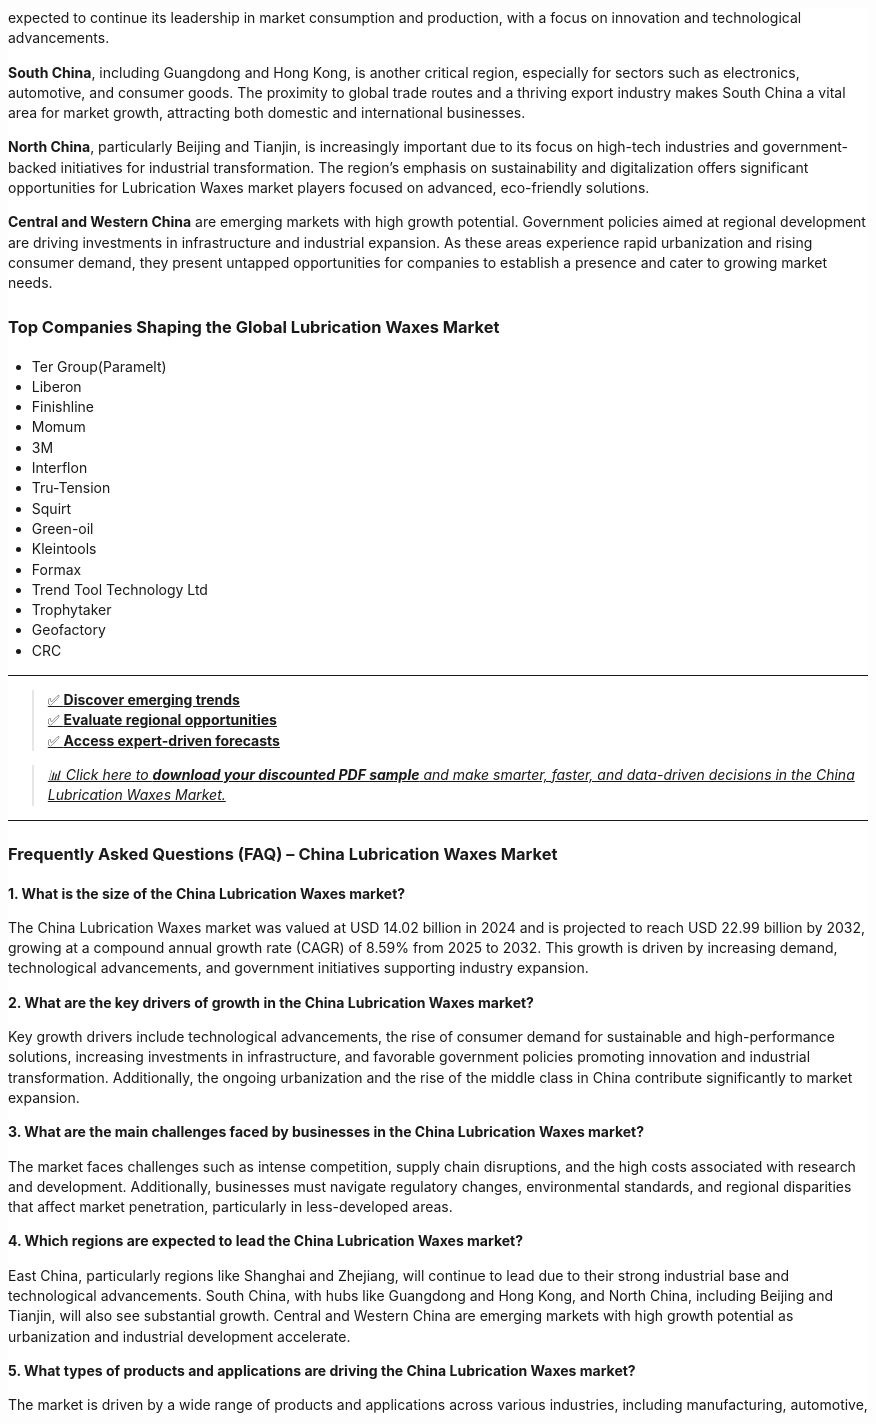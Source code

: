 expected to continue its leadership in market consumption and production, with a focus on innovation and technological advancements.</p><p class="" data-start="801" data-end="1129"><strong data-start="801" data-end="816">South China</strong>, including Guangdong and Hong Kong, is another critical region, especially for sectors such as electronics, automotive, and consumer goods. The proximity to global trade routes and a thriving export industry makes South China a vital area for market growth, attracting both domestic and international businesses.</p><p class="" data-start="1131" data-end="1474"><strong data-start="1131" data-end="1146">North China</strong>, particularly Beijing and Tianjin, is increasingly important due to its focus on high-tech industries and government-backed initiatives for industrial transformation. The region&rsquo;s emphasis on sustainability and digitalization offers significant opportunities for Lubrication Waxes market players focused on advanced, eco-friendly solutions.</p><p class="" data-start="1476" data-end="1854"><strong data-start="1476" data-end="1505">Central and Western China</strong> are emerging markets with high growth potential. Government policies aimed at regional development are driving investments in infrastructure and industrial expansion. As these areas experience rapid urbanization and rising consumer demand, they present untapped opportunities for companies to establish a presence and cater to growing market needs.</p><p class="" data-start="1856" data-end="2046"><h3>Top Companies Shaping the Global Lubrication Waxes Market </h3><ul><li>Ter Group(Paramelt)</li><li>Liberon</li><li>Finishline</li><li>Momum</li><li>3M</li><li>Interflon</li><li>Tru-Tension</li><li>Squirt</li><li>Green-oil</li><li>Kleintools</li><li>Formax</li><li>Trend Tool Technology Ltd</li><li>Trophytaker</li><li>Geofactory</li><li>CRC</li></ul></p><hr /><blockquote><p><a href="https://www.marketresearchintellect.com/ask-for-discount/?rid=962937&amp;utm_source=Github-China&amp;utm_medium=047">✅ <strong data-start="617" data-end="645">Discover emerging trends</strong></a><br data-start="645" data-end="648" /><a href="https://www.marketresearchintellect.com/ask-for-discount/?rid=962937&amp;utm_source=Github-China&amp;utm_medium=047"> ✅ <strong data-start="650" data-end="685">Evaluate regional opportunities</strong></a><br data-start="685" data-end="688" /><a href="https://www.marketresearchintellect.com/ask-for-discount/?rid=962937&amp;utm_source=Github-China&amp;utm_medium=047"> ✅ <strong data-start="690" data-end="724">Access expert-driven forecasts</strong></a></p></blockquote><blockquote><p class="" data-start="728" data-end="864"><a href="https://www.marketresearchintellect.com/ask-for-discount/?rid=962937&amp;utm_source=Github-China&amp;utm_medium=047"><em>📊 Click&nbsp;here to <strong data-start="746" data-end="785">download your discounted PDF sample</strong> and make smarter, faster, and data-driven decisions in the China Lubrication Waxes Market.</em></a></p></blockquote><hr /><h3 class="" data-start="169" data-end="229"><strong data-start="173" data-end="229">Frequently Asked Questions (FAQ) &ndash; China Lubrication Waxes Market</strong></h3><p class="" data-start="231" data-end="601"><strong data-start="231" data-end="280">1. What is the size of the China Lubrication Waxes market?</strong></p><p class="" data-start="231" data-end="601">The China Lubrication Waxes market was valued at USD 14.02 billion in 2024 and is projected to reach USD 22.99 billion by 2032, growing at a compound annual growth rate (CAGR) of 8.59% from 2025 to 2032. This growth is driven by increasing demand, technological advancements, and government initiatives supporting industry expansion.</p><p class="" data-start="603" data-end="1058"><strong data-start="603" data-end="670">2. What are the key drivers of growth in the China Lubrication Waxes market?</strong></p><p class="" data-start="603" data-end="1058">Key growth drivers include technological advancements, the rise of consumer demand for sustainable and high-performance solutions, increasing investments in infrastructure, and favorable government policies promoting innovation and industrial transformation. Additionally, the ongoing urbanization and the rise of the middle class in China contribute significantly to market expansion.</p><p class="" data-start="1060" data-end="1466"><strong data-start="1060" data-end="1141">3. What are the main challenges faced by businesses in the China Lubrication Waxes market?</strong></p><p class="" data-start="1060" data-end="1466">The market faces challenges such as intense competition, supply chain disruptions, and the high costs associated with research and development. Additionally, businesses must navigate regulatory changes, environmental standards, and regional disparities that affect market penetration, particularly in less-developed areas.</p><p class="" data-start="1468" data-end="1949"><strong data-start="1468" data-end="1532">4. Which regions are expected to lead the China Lubrication Waxes market?</strong></p><p class="" data-start="1468" data-end="1949">East China, particularly regions like Shanghai and Zhejiang, will continue to lead due to their strong industrial base and technological advancements. South China, with hubs like Guangdong and Hong Kong, and North China, including Beijing and Tianjin, will also see substantial growth. Central and Western China are emerging markets with high growth potential as urbanization and industrial development accelerate.</p><p class="" data-start="1951" data-end="2402"><strong data-start="1951" data-end="2032">5. What types of products and applications are driving the China Lubrication Waxes market?</strong></p><p class="" data-start="1951" data-end="2402">The market is driven by a wide range of products and applications across various industries, including manufacturing, automotive,